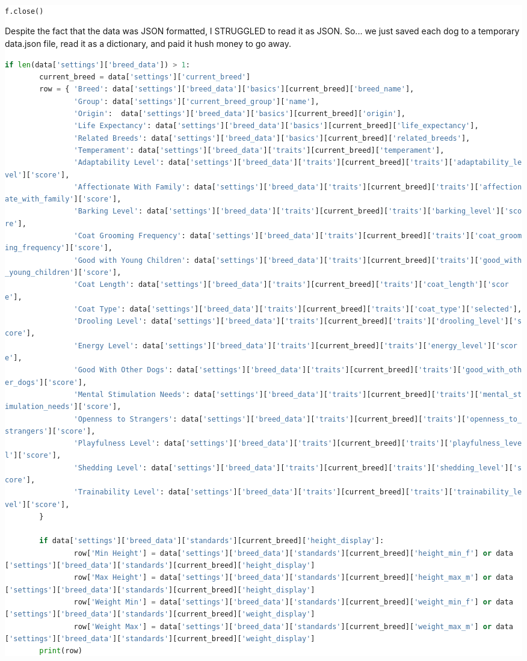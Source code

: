 ```python
f.close()
```

Despite the fact that the data was JSON formatted, I STRUGGLED to read it as JSON. So... we just saved each dog to a temporary data.json file, read it as a dictionary, and paid it hush money to go away. 

```python
if len(data['settings']['breed_data']) > 1:
        current_breed = data['settings']['current_breed']
        row = { 'Breed': data['settings']['breed_data']['basics'][current_breed]['breed_name'], 
                'Group': data['settings']['current_breed_group']['name'], 
                'Origin':  data['settings']['breed_data']['basics'][current_breed]['origin'],
                'Life Expectancy': data['settings']['breed_data']['basics'][current_breed]['life_expectancy'], 
                'Related Breeds': data['settings']['breed_data']['basics'][current_breed]['related_breeds'], 
                'Temperament': data['settings']['breed_data']['traits'][current_breed]['temperament'], 
                'Adaptability Level': data['settings']['breed_data']['traits'][current_breed]['traits']['adaptability_level']['score'], 
                'Affectionate With Family': data['settings']['breed_data']['traits'][current_breed]['traits']['affectionate_with_family']['score'],
                'Barking Level': data['settings']['breed_data']['traits'][current_breed]['traits']['barking_level']['score'],
                'Coat Grooming Frequency': data['settings']['breed_data']['traits'][current_breed]['traits']['coat_grooming_frequency']['score'], 
                'Good with Young Children': data['settings']['breed_data']['traits'][current_breed]['traits']['good_with_young_children']['score'],
                'Coat Length': data['settings']['breed_data']['traits'][current_breed]['traits']['coat_length']['score'],
                'Coat Type': data['settings']['breed_data']['traits'][current_breed]['traits']['coat_type']['selected'],
                'Drooling Level': data['settings']['breed_data']['traits'][current_breed]['traits']['drooling_level']['score'],
                'Energy Level': data['settings']['breed_data']['traits'][current_breed]['traits']['energy_level']['score'],
                'Good With Other Dogs': data['settings']['breed_data']['traits'][current_breed]['traits']['good_with_other_dogs']['score'],
                'Mental Stimulation Needs': data['settings']['breed_data']['traits'][current_breed]['traits']['mental_stimulation_needs']['score'],
                'Openness to Strangers': data['settings']['breed_data']['traits'][current_breed]['traits']['openness_to_strangers']['score'],
                'Playfulness Level': data['settings']['breed_data']['traits'][current_breed]['traits']['playfulness_level']['score'],
                'Shedding Level': data['settings']['breed_data']['traits'][current_breed]['traits']['shedding_level']['score'],
                'Trainability Level': data['settings']['breed_data']['traits'][current_breed]['traits']['trainability_level']['score'],
        }

        if data['settings']['breed_data']['standards'][current_breed]['height_display']: 
                row['Min Height'] = data['settings']['breed_data']['standards'][current_breed]['height_min_f'] or data['settings']['breed_data']['standards'][current_breed]['height_display']
                row['Max Height'] = data['settings']['breed_data']['standards'][current_breed]['height_max_m'] or data['settings']['breed_data']['standards'][current_breed]['height_display']
                row['Weight Min'] = data['settings']['breed_data']['standards'][current_breed]['weight_min_f'] or data['settings']['breed_data']['standards'][current_breed]['weight_display']
                row['Weight Max'] = data['settings']['breed_data']['standards'][current_breed]['weight_max_m'] or data['settings']['breed_data']['standards'][current_breed]['weight_display']
        print(row)
```
